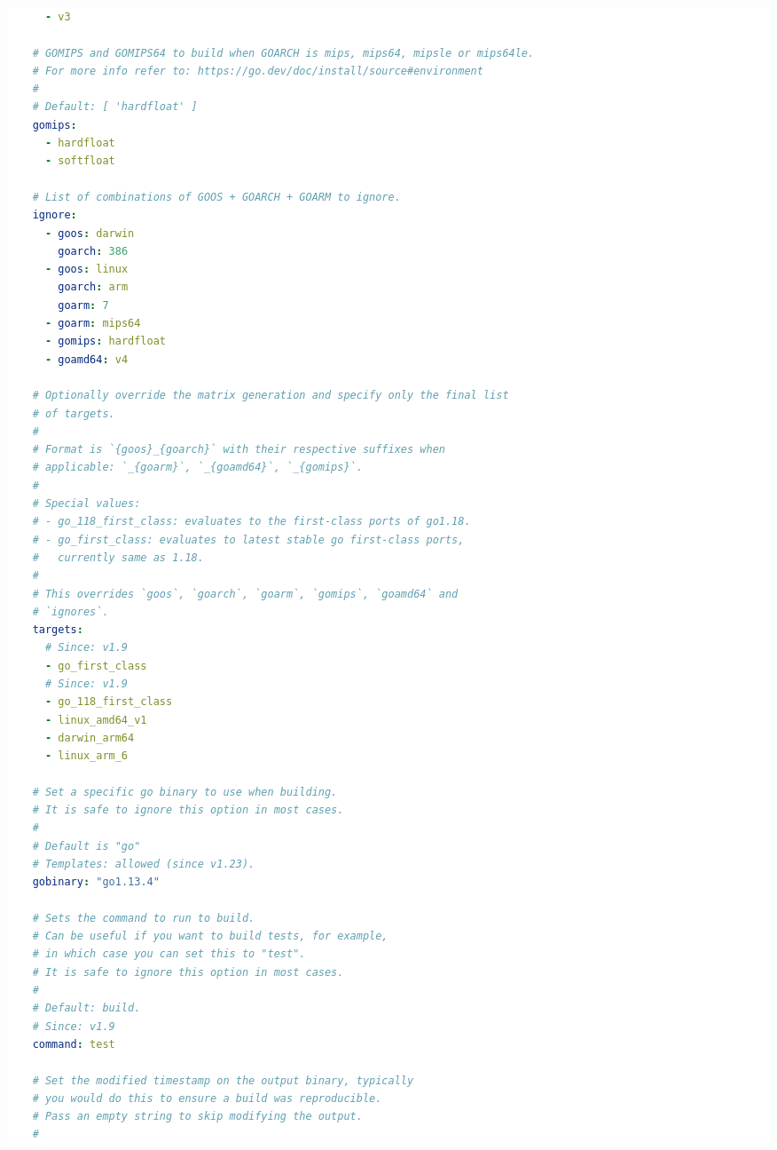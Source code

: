 ```yaml
      - v3

    # GOMIPS and GOMIPS64 to build when GOARCH is mips, mips64, mipsle or mips64le.
    # For more info refer to: https://go.dev/doc/install/source#environment
    #
    # Default: [ 'hardfloat' ]
    gomips:
      - hardfloat
      - softfloat

    # List of combinations of GOOS + GOARCH + GOARM to ignore.
    ignore:
      - goos: darwin
        goarch: 386
      - goos: linux
        goarch: arm
        goarm: 7
      - goarm: mips64
      - gomips: hardfloat
      - goamd64: v4

    # Optionally override the matrix generation and specify only the final list
    # of targets.
    #
    # Format is `{goos}_{goarch}` with their respective suffixes when
    # applicable: `_{goarm}`, `_{goamd64}`, `_{gomips}`.
    #
    # Special values:
    # - go_118_first_class: evaluates to the first-class ports of go1.18.
    # - go_first_class: evaluates to latest stable go first-class ports,
    #   currently same as 1.18.
    #
    # This overrides `goos`, `goarch`, `goarm`, `gomips`, `goamd64` and
    # `ignores`.
    targets:
      # Since: v1.9
      - go_first_class
      # Since: v1.9
      - go_118_first_class
      - linux_amd64_v1
      - darwin_arm64
      - linux_arm_6

    # Set a specific go binary to use when building.
    # It is safe to ignore this option in most cases.
    #
    # Default is "go"
    # Templates: allowed (since v1.23).
    gobinary: "go1.13.4"

    # Sets the command to run to build.
    # Can be useful if you want to build tests, for example,
    # in which case you can set this to "test".
    # It is safe to ignore this option in most cases.
    #
    # Default: build.
    # Since: v1.9
    command: test

    # Set the modified timestamp on the output binary, typically
    # you would do this to ensure a build was reproducible.
    # Pass an empty string to skip modifying the output.
    #
```

[hook]: /customization/hooks